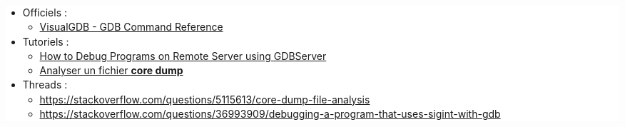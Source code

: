 - Officiels :
  - [VisualGDB - GDB Command Reference](https://visualgdb.com/gdbreference/commands/)
- Tutoriels :
  - [How to Debug Programs on Remote Server using GDBServer](https://www.thegeekstuff.com/2014/04/gdbserver-example/)
  - [Analyser un fichier **core dump**](http://jlbicquelet.free.fr/aix/procedures/core_aix.php)
- Threads :
  - https://stackoverflow.com/questions/5115613/core-dump-file-analysis
  - https://stackoverflow.com/questions/36993909/debugging-a-program-that-uses-sigint-with-gdb